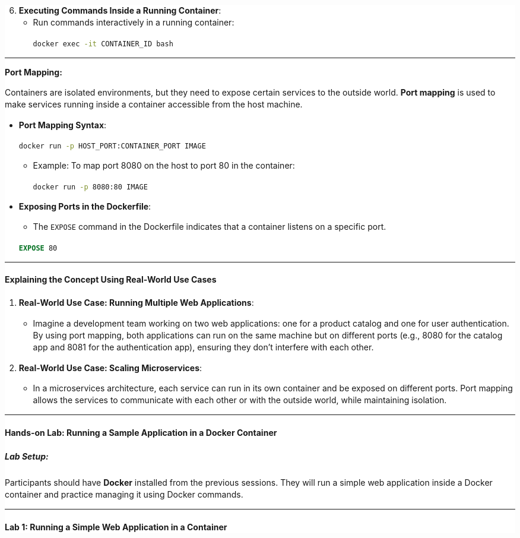 6. **Executing Commands Inside a Running Container**:
   - Run commands interactively in a running container:
     ```bash
     docker exec -it CONTAINER_ID bash
     ```

---

**Port Mapping:**

Containers are isolated environments, but they need to expose certain services to the outside world. **Port mapping** is used to make services running inside a container accessible from the host machine.

- **Port Mapping Syntax**:
  ```bash
  docker run -p HOST_PORT:CONTAINER_PORT IMAGE
  ```
  - Example: To map port 8080 on the host to port 80 in the container:
    ```bash
    docker run -p 8080:80 IMAGE
    ```

- **Exposing Ports in the Dockerfile**:
  - The `EXPOSE` command in the Dockerfile indicates that a container listens on a specific port.
  ```dockerfile
  EXPOSE 80
  ```

---

#### **Explaining the Concept Using Real-World Use Cases**

1. **Real-World Use Case: Running Multiple Web Applications**:
   - Imagine a development team working on two web applications: one for a product catalog and one for user authentication. By using port mapping, both applications can run on the same machine but on different ports (e.g., 8080 for the catalog app and 8081 for the authentication app), ensuring they don’t interfere with each other.

2. **Real-World Use Case: Scaling Microservices**:
   - In a microservices architecture, each service can run in its own container and be exposed on different ports. Port mapping allows the services to communicate with each other or with the outside world, while maintaining isolation.

---

#### **Hands-on Lab: Running a Sample Application in a Docker Container**

##### **Lab Setup**:

Participants should have **Docker** installed from the previous sessions. They will run a simple web application inside a Docker container and practice managing it using Docker commands.

---

#### **Lab 1: Running a Simple Web Application in a Container**
